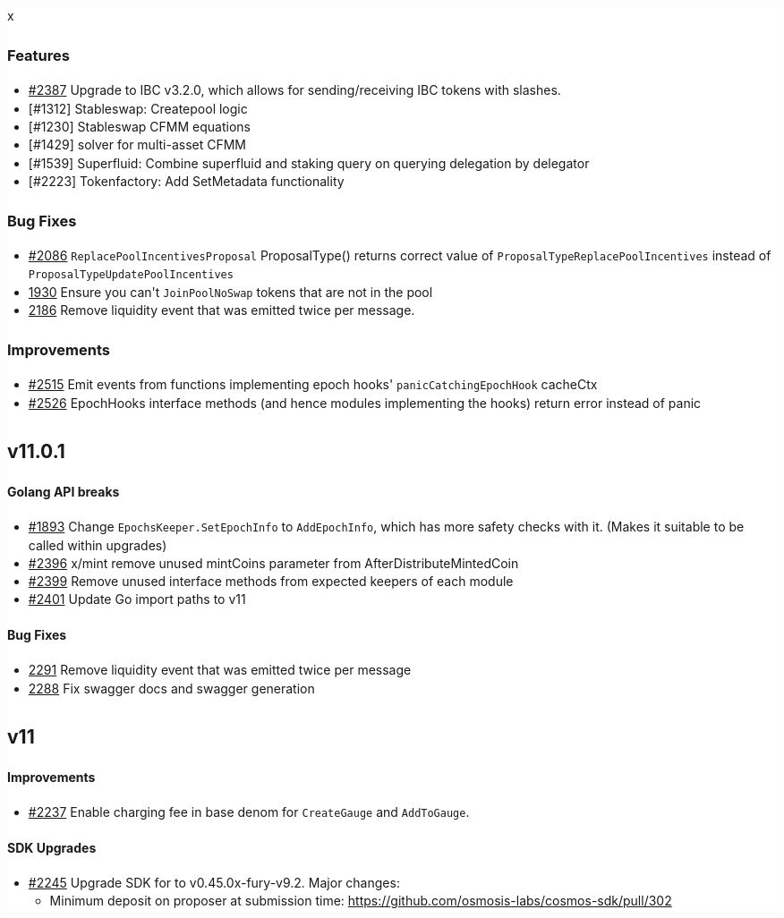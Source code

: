 x

### Features

* [#2387](https://github.com/four4two/merlin/pull/2387) Upgrade to IBC v3.2.0, which allows for sending/receiving IBC tokens with slashes.
* [#1312] Stableswap: Createpool logic 
* [#1230] Stableswap CFMM equations
* [#1429] solver for multi-asset CFMM
* [#1539] Superfluid: Combine superfluid and staking query on querying delegation by delegator
* [#2223] Tokenfactory: Add SetMetadata functionality

### Bug Fixes

* [#2086](https://github.com/four4two/merlin/pull/2086) `ReplacePoolIncentivesProposal` ProposalType() returns correct value of `ProposalTypeReplacePoolIncentives` instead of `ProposalTypeUpdatePoolIncentives`
* [1930](https://github.com/four4two/merlin/pull/1930) Ensure you can't `JoinPoolNoSwap` tokens that are not in the pool
* [2186](https://github.com/four4two/merlin/pull/2186) Remove liquidity event that was emitted twice per message.

### Improvements
* [#2515](https://github.com/four4two/merlin/pull/2515) Emit events from functions implementing epoch hooks' `panicCatchingEpochHook` cacheCtx
* [#2526](https://github.com/four4two/merlin/pull/2526) EpochHooks interface methods (and hence modules implementing the hooks) return error instead of panic

## v11.0.1

#### Golang API breaks
* [#1893](https://github.com/four4two/merlin/pull/1893) Change `EpochsKeeper.SetEpochInfo` to `AddEpochInfo`, which has more safety checks with it. (Makes it suitable to be called within upgrades)
* [#2396](https://github.com/four4two/merlin/pull/2396) x/mint remove unused mintCoins parameter from AfterDistributeMintedCoin
* [#2399](https://github.com/four4two/merlin/pull/2399) Remove unused interface methods from expected keepers of each module
* [#2401](https://github.com/four4two/merlin/pull/2401) Update Go import paths to v11

#### Bug Fixes
* [2291](https://github.com/four4two/merlin/pull/2291) Remove liquidity event that was emitted twice per message
* [2288](https://github.com/four4two/merlin/pull/2288) Fix swagger docs and swagger generation

## v11

#### Improvements
* [#2237](https://github.com/four4two/merlin/pull/2237) Enable charging fee in base denom for `CreateGauge` and `AddToGauge`.

#### SDK Upgrades
* [#2245](https://github.com/four4two/merlin/pull/2245) Upgrade SDK for to v0.45.0x-fury-v9.2. Major changes:
   * Minimum deposit on proposer at submission time: <https://github.com/osmosis-labs/cosmos-sdk/pull/302>
